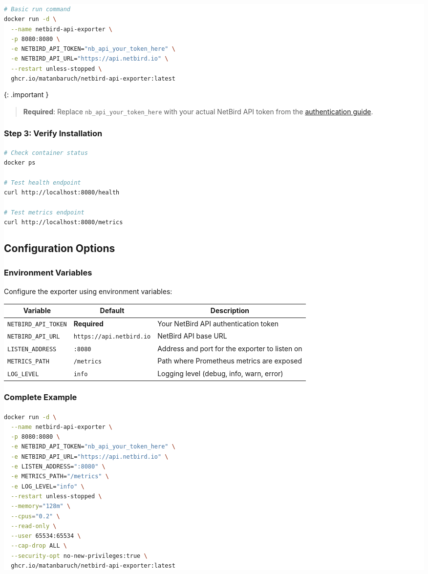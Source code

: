 ```bash
# Basic run command
docker run -d \
  --name netbird-api-exporter \
  -p 8080:8080 \
  -e NETBIRD_API_TOKEN="nb_api_your_token_here" \
  -e NETBIRD_API_URL="https://api.netbird.io" \
  --restart unless-stopped \
  ghcr.io/matanbaruch/netbird-api-exporter:latest
```

{: .important }
> **Required**: Replace `nb_api_your_token_here` with your actual NetBird API token from the [authentication guide](../getting-started/authentication).

### Step 3: Verify Installation

```bash
# Check container status
docker ps

# Test health endpoint
curl http://localhost:8080/health

# Test metrics endpoint
curl http://localhost:8080/metrics
```

## Configuration Options

### Environment Variables

Configure the exporter using environment variables:

| Variable | Default | Description |
|----------|---------|-------------|
| `NETBIRD_API_TOKEN` | **Required** | Your NetBird API authentication token |
| `NETBIRD_API_URL` | `https://api.netbird.io` | NetBird API base URL |
| `LISTEN_ADDRESS` | `:8080` | Address and port for the exporter to listen on |
| `METRICS_PATH` | `/metrics` | Path where Prometheus metrics are exposed |
| `LOG_LEVEL` | `info` | Logging level (debug, info, warn, error) |

### Complete Example

```bash
docker run -d \
  --name netbird-api-exporter \
  -p 8080:8080 \
  -e NETBIRD_API_TOKEN="nb_api_your_token_here" \
  -e NETBIRD_API_URL="https://api.netbird.io" \
  -e LISTEN_ADDRESS=":8080" \
  -e METRICS_PATH="/metrics" \
  -e LOG_LEVEL="info" \
  --restart unless-stopped \
  --memory="128m" \
  --cpus="0.2" \
  --read-only \
  --user 65534:65534 \
  --cap-drop ALL \
  --security-opt no-new-privileges:true \
  ghcr.io/matanbaruch/netbird-api-exporter:latest
```
